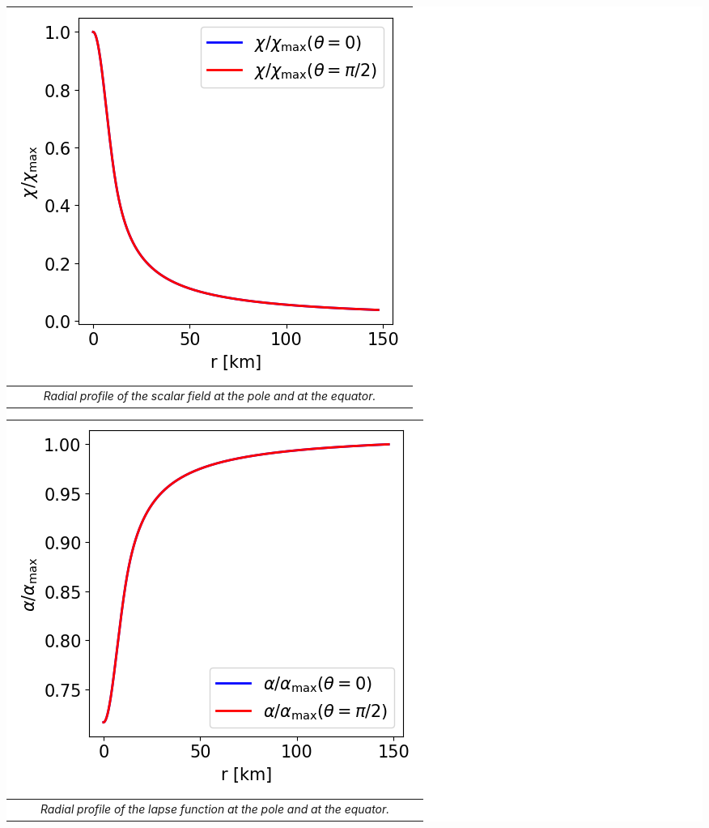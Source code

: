 | ![alt-text-1](./images/stt/pol2/chi_b-6_unmag.png) |
|:--:|
| *Radial profile of the scalar field at the pole and at the equator.* |

| ![alt-text-1](./images/stt/pol2/alpha_b-6_unmag.png) |
|:--:|
| *Radial profile of the lapse function at the pole and at the equator.* |
